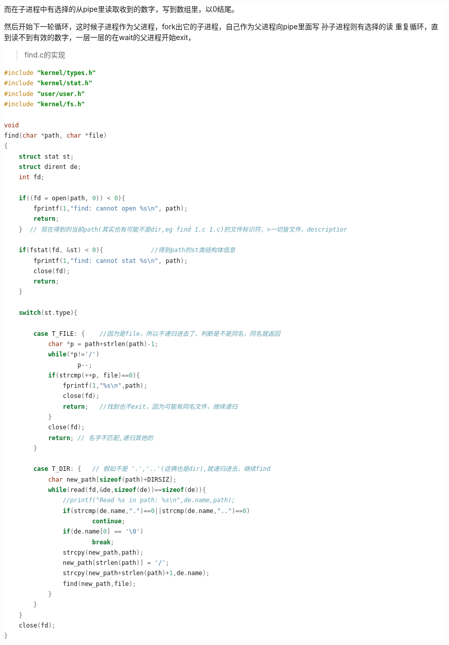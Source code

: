 而在子进程中有选择的从pipe里读取收到的数字，写到数组里，以0结尾。

然后开始下一轮循环，这时候子进程作为父进程，fork出它的子进程，自己作为父进程向pipe里面写
孙子进程则有选择的读
重复循环，直到读不到有效的数字，一层一层的在wait的父进程开始exit，

> find.c的实现


```C
#include "kernel/types.h"
#include "kernel/stat.h"
#include "user/user.h"
#include "kernel/fs.h"

void
find(char *path, char *file)
{
    struct stat st;
    struct dirent de;
    int fd;

    if((fd = open(path, 0)) < 0){
        fprintf(1,"find: cannot open %s\n", path);
        return;
    }  // 现在得到的当前path(其实也有可能不是dir,eg find 1.c 1.c)的文件标识符，>一切皆文件，descriptior

    if(fstat(fd, &st) < 0){             //得到path的st类结构体信息
        fprintf(1,"find: cannot stat %s\n", path);
        close(fd);
        return;
    }

    switch(st.type){

        case T_FILE: {    //因为是file，所以不递归进去了，判断是不是同名，同名就返回
            char *p = path+strlen(path)-1;
            while(*p!='/')
                    p--;
            if(strcmp(++p, file)==0){
                fprintf(1,"%s\n",path);
                close(fd);
                return;   //找到也不exit，因为可能有同名文件，继续递归
            }
            close(fd);
            return; // 名字不匹配,递归其他的
        }

        case T_DIR: {   // 假如不是 '.','..'(这俩也是dir),就递归进去，继续find
            char new_path[sizeof(path)+DIRSIZ];
            while(read(fd,&de,sizeof(de))==sizeof(de)){
                //printf("Read %s in path: %s\n",de.name,path);
                if(strcmp(de.name,".")==0||strcmp(de.name,"..")==0)
                        continue;
                if(de.name[0] == '\0')
                        break;
                strcpy(new_path,path);
                new_path[strlen(path)] = '/';
                strcpy(new_path+strlen(path)+1,de.name);
                find(new_path,file);
            }
        }
    }
    close(fd);
}

```